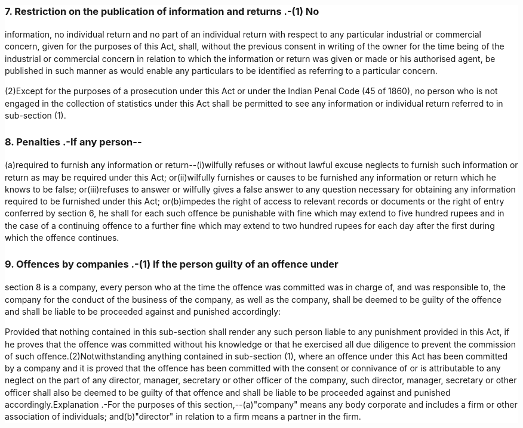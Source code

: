### 7. Restriction on the publication of information and returns .-(1) No
information, no individual return and no part of an individual return with
respect to any particular industrial or commercial concern, given for the
purposes of this Act, shall, without the previous consent in writing of the
owner for the time being of the industrial or commercial concern in relation
to which the information or return was given or made or his authorised agent,
be published in such manner as would enable any particulars to be identified
as referring to a particular concern.

(2)Except for the purposes of a prosecution under this Act or under the Indian
Penal Code (45 of 1860), no person who is not engaged in the collection of
statistics under this Act shall be permitted to see any information or
individual return referred to in sub-section (1).

### 8. Penalties .-If any person--

(a)required to furnish any information or return--(i)wilfully refuses or
without lawful excuse neglects to furnish such information or return as may be
required under this Act; or(ii)wilfully furnishes or causes to be furnished
any information or return which he knows to be false; or(iii)refuses to answer
or wilfully gives a false answer to any question necessary for obtaining any
information required to be furnished under this Act; or(b)impedes the right of
access to relevant records or documents or the right of entry conferred by
section 6, he shall for each such offence be punishable with fine which may
extend to five hundred rupees and in the case of a continuing offence to a
further fine which may extend to two hundred rupees for each day after the
first during which the offence continues.

### 9. Offences by companies .-(1) If the person guilty of an offence under
section 8 is a company, every person who at the time the offence was committed
was in charge of, and was responsible to, the company for the conduct of the
business of the company, as well as the company, shall be deemed to be guilty
of the offence and shall be liable to be proceeded against and punished
accordingly:

Provided that nothing contained in this sub-section shall render any such
person liable to any punishment provided in this Act, if he proves that the
offence was committed without his knowledge or that he exercised all due
diligence to prevent the commission of such offence.(2)Notwithstanding
anything contained in sub-section (1), where an offence under this Act has
been committed by a company and it is proved that the offence has been
committed with the consent or connivance of or is attributable to any neglect
on the part of any director, manager, secretary or other officer of the
company, such director, manager, secretary or other officer shall also be
deemed to be guilty of that offence and shall be liable to be proceeded
against and punished accordingly.Explanation .-For the purposes of this
section,--(a)"company" means any body corporate and includes a firm or other
association of individuals; and(b)"director" in relation to a firm means a
partner in the firm.

